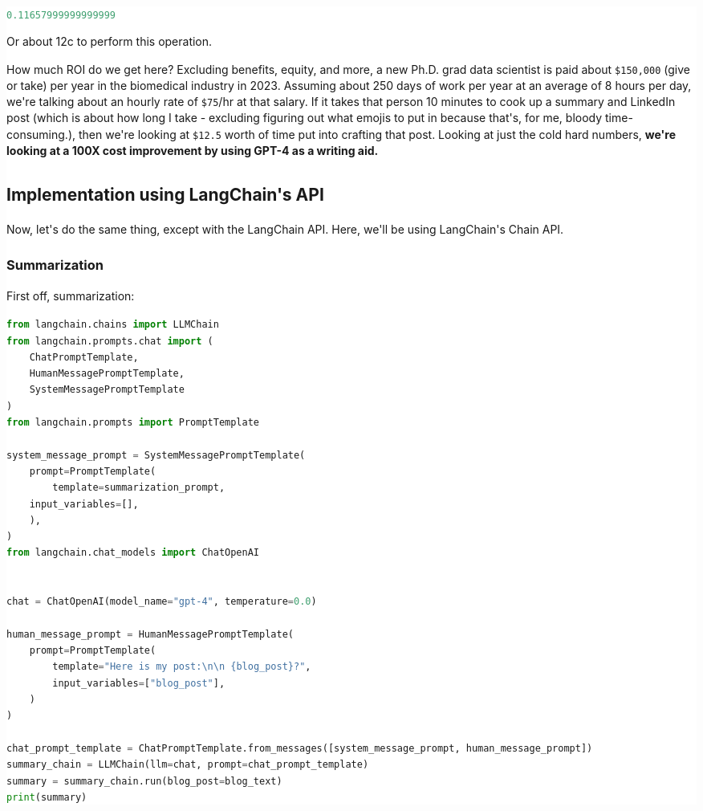 ```python
0.11657999999999999
```

Or about 12c to perform this operation.

How much ROI do we get here?
Excluding benefits, equity, and more, a new Ph.D. grad data scientist
is paid about `$150,000` (give or take) per year in the biomedical industry in 2023.
Assuming about 250 days of work per year at an average of 8 hours per day,
we're talking about an hourly rate of `$75`/hr at that salary.
If it takes that person 10 minutes to cook up a summary and LinkedIn post
(which is about how long I take -
excluding figuring out what emojis to put in
because that's, for me, bloody time-consuming.),
then we're looking at `$12.5` worth of time put into crafting that post.
Looking at just the cold hard numbers,
**we're looking at a 100X cost improvement by using GPT-4 as a writing aid.**

## Implementation using LangChain's API

Now, let's do the same thing, except with the LangChain API. Here, we'll be using LangChain's Chain API.

### Summarization

First off, summarization:

```python
from langchain.chains import LLMChain
from langchain.prompts.chat import (
    ChatPromptTemplate,
    HumanMessagePromptTemplate,
    SystemMessagePromptTemplate
)
from langchain.prompts import PromptTemplate

system_message_prompt = SystemMessagePromptTemplate(
    prompt=PromptTemplate(
        template=summarization_prompt,
    input_variables=[],
    ),
)
from langchain.chat_models import ChatOpenAI


chat = ChatOpenAI(model_name="gpt-4", temperature=0.0)

human_message_prompt = HumanMessagePromptTemplate(
    prompt=PromptTemplate(
        template="Here is my post:\n\n {blog_post}?",
        input_variables=["blog_post"],
    )
)

chat_prompt_template = ChatPromptTemplate.from_messages([system_message_prompt, human_message_prompt])
summary_chain = LLMChain(llm=chat, prompt=chat_prompt_template)
summary = summary_chain.run(blog_post=blog_text)
print(summary)
```
